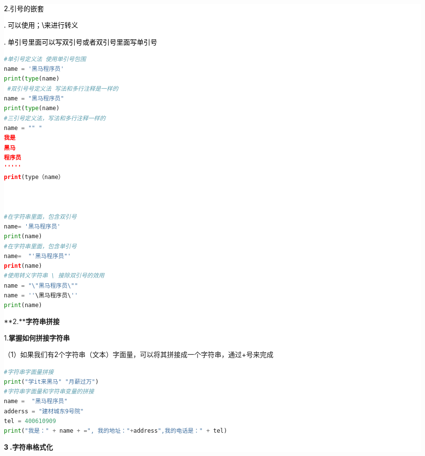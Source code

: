 <font style="color:#000000;">2.引号的嵌套</font>

<font style="color:#000000;">. 可以使用；\来进行转义</font>

<font style="color:#000000;"> . 单引号里面可以写双引号或者双引号里面写单引号</font>

<font style="color:#DF2A3F;"></font>

```python
#单引号定义法 使用单引号包围
name = '黑马程序员'
print(type(name)
 #双引号号定义法 写法和多行注释是一样的
name = "黑马程序员"
print(type(name)
#三引号定义法，写法和多行注释一样的
name = "" "
我是
黑马
程序员
'''''
print(type（name）



#在字符串里面，包含双引号
name= '黑马程序员'
print(name)
#在字符串里面，包含单引号
name=  "'黑马程序员"'
print(name)
#使用转义字符串 \ 接除双引号的效用
name = "\"黑马程序员\""
name = ''\黑马程序员\''
print(name)
```

**2.****字符串拼接**

1.**掌握如何拼接字符串**

（1）如果我们有2个字符串（文本）字面量，可以将其拼接成一个字符串，通过+号来完成



```python
#字符串字面量拼接
print("学it来黑马" "月薪过万")
#字符串字面量和字符串变量的拼接
name =  "黑马程序员"
adderss = "建材城东9号院"
tel = 400610909
print("我是：" + name + =", 我的地址："+address",我的电话是：" + tel)

```

**3 .字符串格式化**
